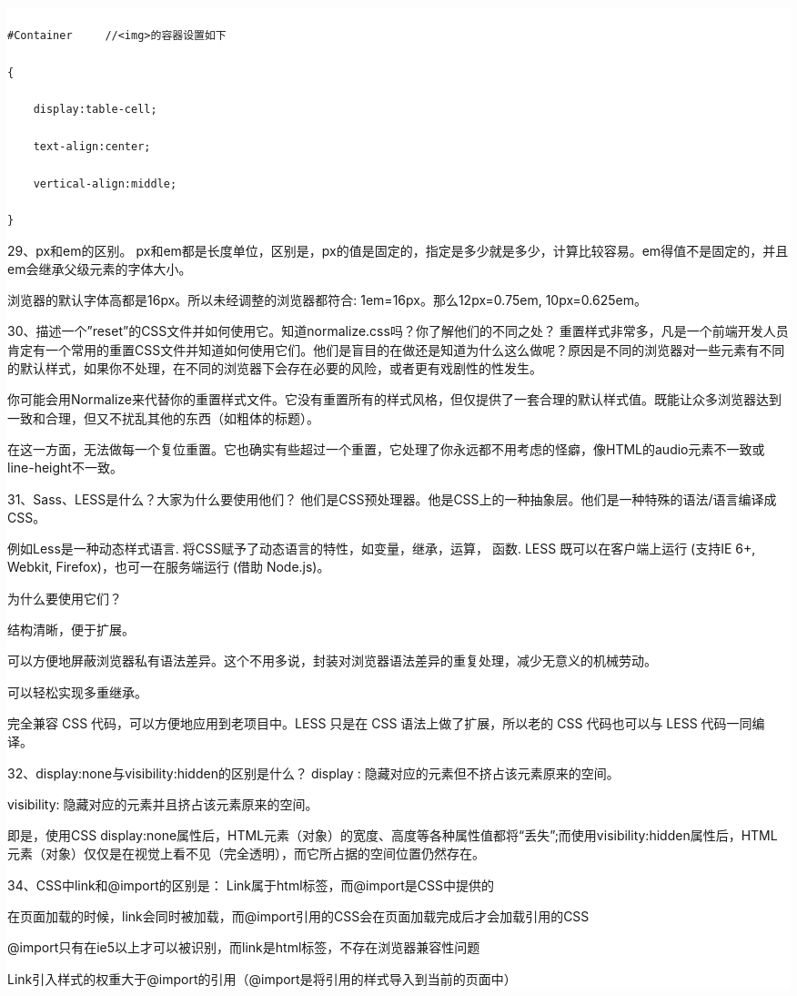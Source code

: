 ```

#Container     //<img>的容器设置如下

{

    display:table-cell;

    text-align:center;

    vertical-align:middle;

}
```
29、px和em的区别。
px和em都是长度单位，区别是，px的值是固定的，指定是多少就是多少，计算比较容易。em得值不是固定的，并且em会继承父级元素的字体大小。

浏览器的默认字体高都是16px。所以未经调整的浏览器都符合: 1em=16px。那么12px=0.75em, 10px=0.625em。

30、描述一个”reset”的CSS文件并如何使用它。知道normalize.css吗？你了解他们的不同之处？
重置样式非常多，凡是一个前端开发人员肯定有一个常用的重置CSS文件并知道如何使用它们。他们是盲目的在做还是知道为什么这么做呢？原因是不同的浏览器对一些元素有不同的默认样式，如果你不处理，在不同的浏览器下会存在必要的风险，或者更有戏剧性的性发生。

你可能会用Normalize来代替你的重置样式文件。它没有重置所有的样式风格，但仅提供了一套合理的默认样式值。既能让众多浏览器达到一致和合理，但又不扰乱其他的东西（如粗体的标题）。

在这一方面，无法做每一个复位重置。它也确实有些超过一个重置，它处理了你永远都不用考虑的怪癖，像HTML的audio元素不一致或line-height不一致。

31、Sass、LESS是什么？大家为什么要使用他们？
他们是CSS预处理器。他是CSS上的一种抽象层。他们是一种特殊的语法/语言编译成CSS。

例如Less是一种动态样式语言. 将CSS赋予了动态语言的特性，如变量，继承，运算， 函数. LESS 既可以在客户端上运行 (支持IE 6+, Webkit, Firefox)，也可一在服务端运行 (借助 Node.js)。

为什么要使用它们？

结构清晰，便于扩展。

可以方便地屏蔽浏览器私有语法差异。这个不用多说，封装对浏览器语法差异的重复处理，减少无意义的机械劳动。

可以轻松实现多重继承。

完全兼容 CSS 代码，可以方便地应用到老项目中。LESS 只是在 CSS 语法上做了扩展，所以老的 CSS 代码也可以与 LESS 代码一同编译。

32、display:none与visibility:hidden的区别是什么？
display : 隐藏对应的元素但不挤占该元素原来的空间。

visibility: 隐藏对应的元素并且挤占该元素原来的空间。

即是，使用CSS display:none属性后，HTML元素（对象）的宽度、高度等各种属性值都将“丢失”;而使用visibility:hidden属性后，HTML元素（对象）仅仅是在视觉上看不见（完全透明），而它所占据的空间位置仍然存在。

34、CSS中link和@import的区别是：
Link属于html标签，而@import是CSS中提供的

在页面加载的时候，link会同时被加载，而@import引用的CSS会在页面加载完成后才会加载引用的CSS

@import只有在ie5以上才可以被识别，而link是html标签，不存在浏览器兼容性问题

Link引入样式的权重大于@import的引用（@import是将引用的样式导入到当前的页面中）
